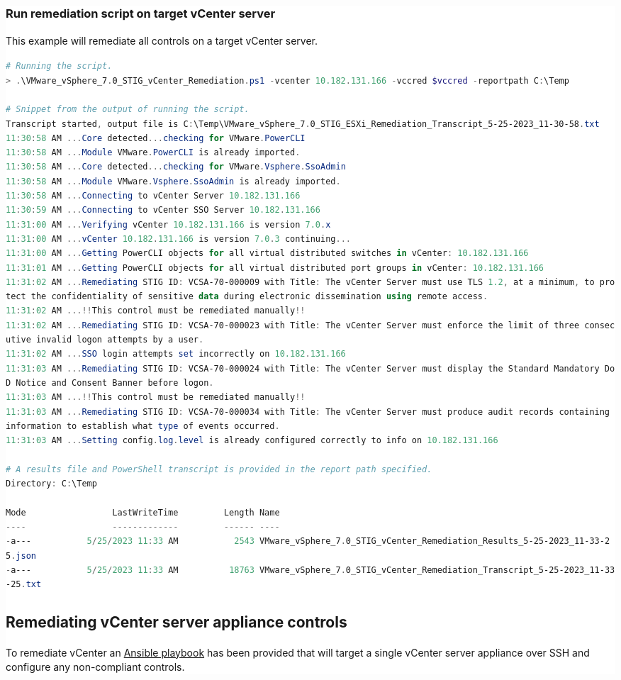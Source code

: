 ### Run remediation script on target vCenter server
This example will remediate all controls on a target vCenter server.

```powershell
# Running the script.
> .\VMware_vSphere_7.0_STIG_vCenter_Remediation.ps1 -vcenter 10.182.131.166 -vccred $vccred -reportpath C:\Temp

# Snippet from the output of running the script.
Transcript started, output file is C:\Temp\VMware_vSphere_7.0_STIG_ESXi_Remediation_Transcript_5-25-2023_11-30-58.txt
11:30:58 AM ...Core detected...checking for VMware.PowerCLI
11:30:58 AM ...Module VMware.PowerCLI is already imported.
11:30:58 AM ...Core detected...checking for VMware.Vsphere.SsoAdmin
11:30:58 AM ...Module VMware.Vsphere.SsoAdmin is already imported.
11:30:58 AM ...Connecting to vCenter Server 10.182.131.166
11:30:59 AM ...Connecting to vCenter SSO Server 10.182.131.166
11:31:00 AM ...Verifying vCenter 10.182.131.166 is version 7.0.x
11:31:00 AM ...vCenter 10.182.131.166 is version 7.0.3 continuing...
11:31:00 AM ...Getting PowerCLI objects for all virtual distributed switches in vCenter: 10.182.131.166
11:31:01 AM ...Getting PowerCLI objects for all virtual distributed port groups in vCenter: 10.182.131.166
11:31:02 AM ...Remediating STIG ID: VCSA-70-000009 with Title: The vCenter Server must use TLS 1.2, at a minimum, to protect the confidentiality of sensitive data during electronic dissemination using remote access.
11:31:02 AM ...!!This control must be remediated manually!!
11:31:02 AM ...Remediating STIG ID: VCSA-70-000023 with Title: The vCenter Server must enforce the limit of three consecutive invalid logon attempts by a user.
11:31:02 AM ...SSO login attempts set incorrectly on 10.182.131.166
11:31:03 AM ...Remediating STIG ID: VCSA-70-000024 with Title: The vCenter Server must display the Standard Mandatory DoD Notice and Consent Banner before logon.
11:31:03 AM ...!!This control must be remediated manually!!
11:31:03 AM ...Remediating STIG ID: VCSA-70-000034 with Title: The vCenter Server must produce audit records containing information to establish what type of events occurred.
11:31:03 AM ...Setting config.log.level is already configured correctly to info on 10.182.131.166

# A results file and PowerShell transcript is provided in the report path specified.
Directory: C:\Temp

Mode                 LastWriteTime         Length Name
----                 -------------         ------ ----
-a---           5/25/2023 11:33 AM           2543 VMware_vSphere_7.0_STIG_vCenter_Remediation_Results_5-25-2023_11-33-25.json
-a---           5/25/2023 11:33 AM          18763 VMware_vSphere_7.0_STIG_vCenter_Remediation_Transcript_5-25-2023_11-33-25.txt
```

## Remediating vCenter server appliance controls
To remediate vCenter an [Ansible playbook](https://github.com/vmware/dod-compliance-and-automation/tree/master/vsphere/7.0/vcsa/ansible/vmware-vcsa-7.0-stig-ansible-hardening) has been provided that will target a single vCenter server appliance over SSH and configure any non-compliant controls.  
